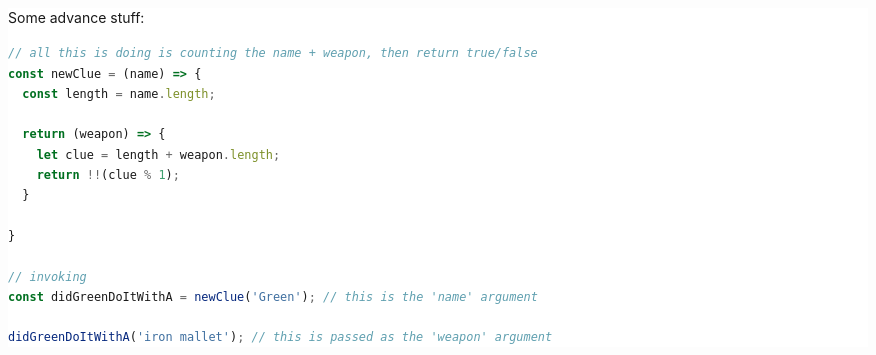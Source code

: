 Some advance stuff: 
```js
// all this is doing is counting the name + weapon, then return true/false 
const newClue = (name) => {
  const length = name.length;

  return (weapon) => {
    let clue = length + weapon.length;
    return !!(clue % 1);
  }

}

// invoking
const didGreenDoItWithA = newClue('Green'); // this is the 'name' argument

didGreenDoItWithA('iron mallet'); // this is passed as the 'weapon' argument
```